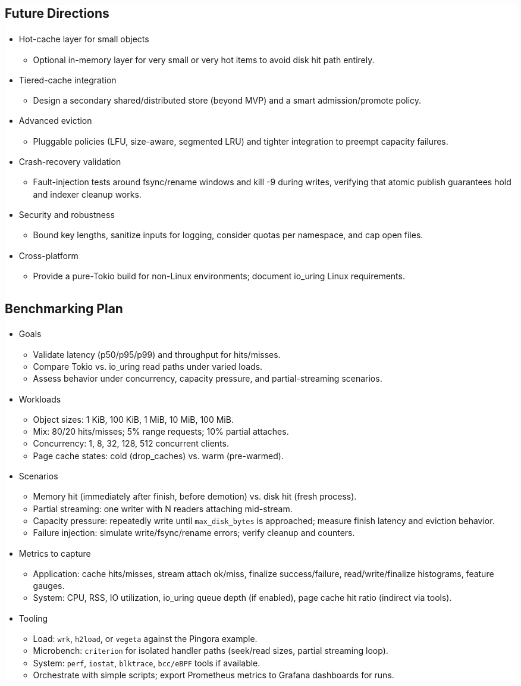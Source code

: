 ## Future Directions

- Hot-cache layer for small objects
  - Optional in-memory layer for very small or very hot items to avoid disk hit path entirely.

- Tiered-cache integration
  - Design a secondary shared/distributed store (beyond MVP) and a smart admission/promote policy.

- Advanced eviction
  - Pluggable policies (LFU, size-aware, segmented LRU) and tighter integration to preempt capacity failures.

- Crash-recovery validation
  - Fault-injection tests around fsync/rename windows and kill -9 during writes, verifying that atomic publish guarantees hold and indexer cleanup works.

- Security and robustness
  - Bound key lengths, sanitize inputs for logging, consider quotas per namespace, and cap open files.

- Cross-platform
  - Provide a pure-Tokio build for non-Linux environments; document io_uring Linux requirements.

## Benchmarking Plan

- Goals
  - Validate latency (p50/p95/p99) and throughput for hits/misses.
  - Compare Tokio vs. io_uring read paths under varied loads.
  - Assess behavior under concurrency, capacity pressure, and partial-streaming scenarios.

- Workloads
  - Object sizes: 1 KiB, 100 KiB, 1 MiB, 10 MiB, 100 MiB.
  - Mix: 80/20 hits/misses; 5% range requests; 10% partial attaches.
  - Concurrency: 1, 8, 32, 128, 512 concurrent clients.
  - Page cache states: cold (drop_caches) vs. warm (pre-warmed).

- Scenarios
  - Memory hit (immediately after finish, before demotion) vs. disk hit (fresh process).
  - Partial streaming: one writer with N readers attaching mid-stream.
  - Capacity pressure: repeatedly write until `max_disk_bytes` is approached; measure finish latency and eviction behavior.
  - Failure injection: simulate write/fsync/rename errors; verify cleanup and counters.

- Metrics to capture
  - Application: cache hits/misses, stream attach ok/miss, finalize success/failure, read/write/finalize histograms, feature gauges.
  - System: CPU, RSS, IO utilization, io_uring queue depth (if enabled), page cache hit ratio (indirect via tools).

- Tooling
  - Load: `wrk`, `h2load`, or `vegeta` against the Pingora example.
  - Microbench: `criterion` for isolated handler paths (seek/read sizes, partial streaming loop).
  - System: `perf`, `iostat`, `blktrace`, `bcc/eBPF` tools if available.
  - Orchestrate with simple scripts; export Prometheus metrics to Grafana dashboards for runs.

